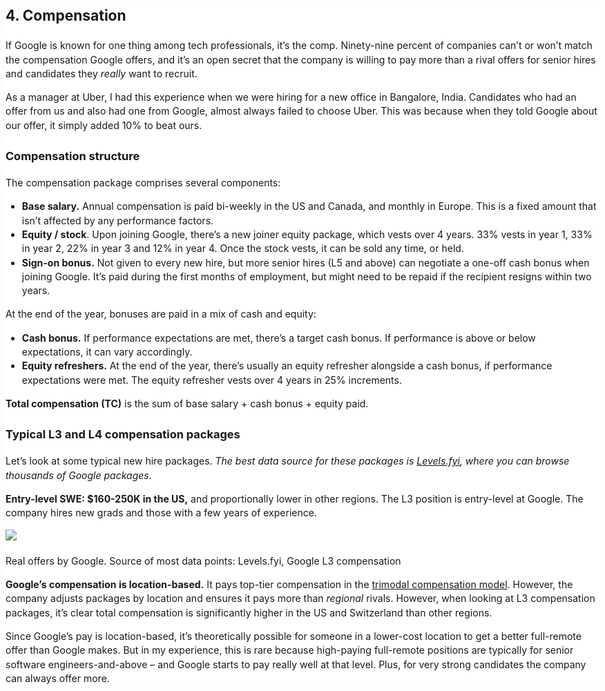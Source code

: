 ## 4\. Compensation

If Google is known for one thing among tech professionals, it’s the comp. Ninety-nine percent of companies can’t or won’t match the compensation Google offers, and it’s an open secret that the company is willing to pay more than a rival offers for senior hires and candidates they *really* want to recruit.

As a manager at Uber, I had this experience when we were hiring for a new office in Bangalore, India. Candidates who had an offer from us and also had one from Google, almost always failed to choose Uber. This was because when they told Google about our offer, it simply added 10% to beat ours.

### Compensation structure

The compensation package comprises several components:

- **Base salary.** Annual compensation is paid bi-weekly in the US and Canada, and monthly in Europe. This is a fixed amount that isn’t affected by any performance factors.
- **Equity / stock**. Upon joining Google, there’s a new joiner equity package, which vests over 4 years. 33% vests in year 1, 33% in year 2, 22% in year 3 and 12% in year 4. Once the stock vests, it can be sold any time, or held.
- **Sign-on bonus.** Not given to every new hire, but more senior hires (L5 and above) can negotiate a one-off cash bonus when joining Google. It’s paid during the first months of employment, but might need to be repaid if the recipient resigns within two years.

At the end of the year, bonuses are paid in a mix of cash and equity:

- **Cash bonus.** If performance expectations are met, there’s a target cash bonus. If performance is above or below expectations, it can vary accordingly.
- **Equity refreshers.** At the end of the year, there’s usually an equity refresher alongside a cash bonus, if performance expectations were met. The equity refresher vests over 4 years in 25% increments.

**Total compensation (TC)** is the sum of base salary + cash bonus + equity paid.

### Typical L3 and L4 compensation packages

Let’s look at some typical new hire packages. *The best data source for these packages is [Levels.fyi](https://www.levels.fyi/companies/google/salaries/software-engineer), where you can browse thousands of Google packages.*

**Entry-level SWE: $160-250K in the US,** and proportionally lower in other regions. The L3 position is entry-level at Google. The company hires new grads and those with a few years of experience.

![](https://substackcdn.com/image/fetch/$s_!a3wW!,w_424,c_limit,f_webp,q_auto:good,fl_progressive:steep/https%3A%2F%2Fsubstack-post-media.s3.amazonaws.com%2Fpublic%2Fimages%2F524d2a5f-f2b0-412e-a5fd-e2e584bbca68_1236x834.png)

Real offers by Google. Source of most data points: Levels.fyi, Google L3 compensation

**Google’s compensation is location-based.** It pays top-tier compensation in the [trimodal compensation model](https://newsletter.pragmaticengineer.com/p/trimodal). However, the company adjusts packages by location and ensures it pays more than *regional* rivals. However, when looking at L3 compensation packages, it’s clear total compensation is significantly higher in the US and Switzerland than other regions.

Since Google’s pay is location-based, it’s theoretically possible for someone in a lower-cost location to get a better full-remote offer than Google makes. But in my experience, this is rare because high-paying full-remote positions are typically for senior software engineers-and-above – and Google starts to pay really well at that level. Plus, for very strong candidates the company can always offer more.
